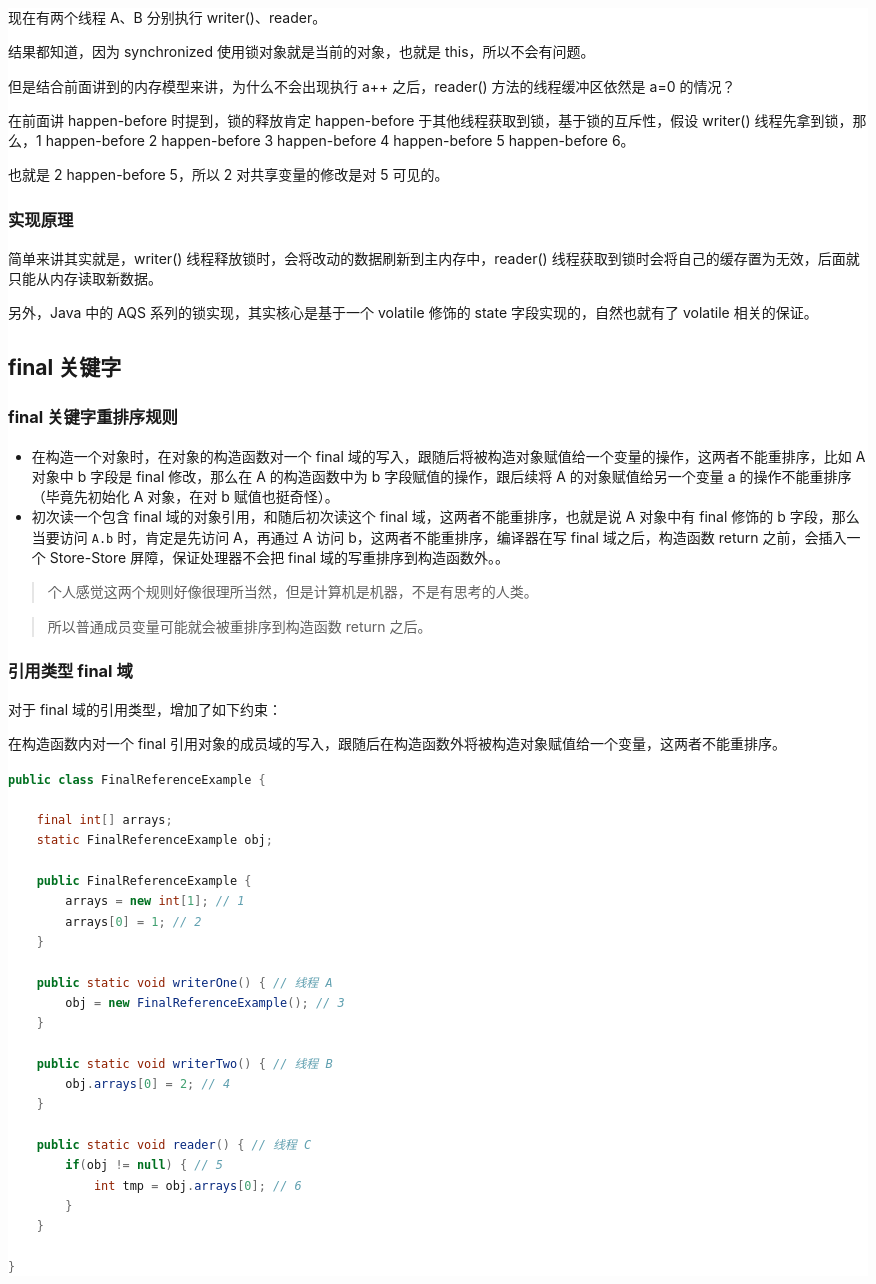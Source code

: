 
现在有两个线程 A、B 分别执行 writer()、reader。

结果都知道，因为 synchronized 使用锁对象就是当前的对象，也就是 this，所以不会有问题。

但是结合前面讲到的内存模型来讲，为什么不会出现执行 a++ 之后，reader() 方法的线程缓冲区依然是 a=0 的情况？ 

在前面讲 happen-before 时提到，锁的释放肯定 happen-before 于其他线程获取到锁，基于锁的互斥性，假设 writer() 线程先拿到锁，那么，1 happen-before 2 happen-before 3 happen-before 4 happen-before 5 happen-before 6。

也就是 2 happen-before 5，所以 2 对共享变量的修改是对 5 可见的。

### 实现原理

简单来讲其实就是，writer() 线程释放锁时，会将改动的数据刷新到主内存中，reader() 线程获取到锁时会将自己的缓存置为无效，后面就只能从内存读取新数据。

另外，Java 中的 AQS 系列的锁实现，其实核心是基于一个 volatile 修饰的 state 字段实现的，自然也就有了 volatile 相关的保证。

## final 关键字

### final 关键字重排序规则

* 在构造一个对象时，在对象的构造函数对一个 final 域的写入，跟随后将被构造对象赋值给一个变量的操作，这两者不能重排序，比如 A 对象中 b 字段是 final 修改，那么在 A 的构造函数中为 b 字段赋值的操作，跟后续将 A 的对象赋值给另一个变量 a 的操作不能重排序（毕竟先初始化 A 对象，在对 b 赋值也挺奇怪）。
* 初次读一个包含 final 域的对象引用，和随后初次读这个 final 域，这两者不能重排序，也就是说 A 对象中有 final 修饰的 b 字段，那么当要访问 `A.b` 时，肯定是先访问 A，再通过 A 访问 b，这两者不能重排序，编译器在写 final 域之后，构造函数 return 之前，会插入一个 Store-Store 屏障，保证处理器不会把 final 域的写重排序到构造函数外。。

> 个人感觉这两个规则好像很理所当然，但是计算机是机器，不是有思考的人类。

> 所以普通成员变量可能就会被重排序到构造函数 return 之后。

### 引用类型 final 域

对于 final 域的引用类型，增加了如下约束：

在构造函数内对一个 final 引用对象的成员域的写入，跟随后在构造函数外将被构造对象赋值给一个变量，这两者不能重排序。

```java
public class FinalReferenceExample {
    
    final int[] arrays;
    static FinalReferenceExample obj;
    
    public FinalReferenceExample {
        arrays = new int[1]; // 1
        arrays[0] = 1; // 2
    }
    
    public static void writerOne() { // 线程 A
        obj = new FinalReferenceExample(); // 3
    }
    
    public static void writerTwo() { // 线程 B
        obj.arrays[0] = 2; // 4
    }
    
    public static void reader() { // 线程 C
        if(obj != null) { // 5
            int tmp = obj.arrays[0]; // 6
        }
    }
    
}
```
